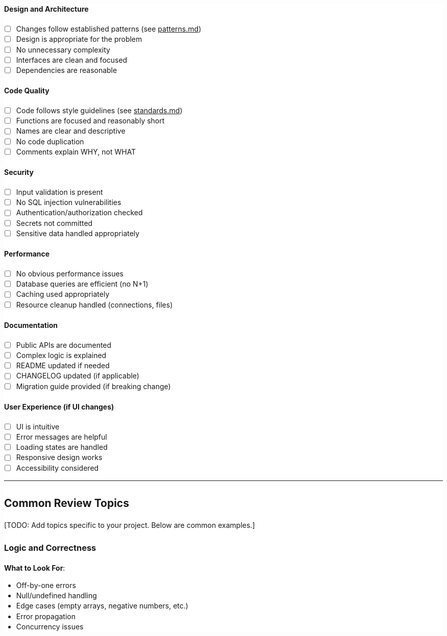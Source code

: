 #### Design and Architecture
- [ ] Changes follow established patterns (see [patterns.md](./patterns.md))
- [ ] Design is appropriate for the problem
- [ ] No unnecessary complexity
- [ ] Interfaces are clean and focused
- [ ] Dependencies are reasonable

#### Code Quality
- [ ] Code follows style guidelines (see [standards.md](./standards.md))
- [ ] Functions are focused and reasonably short
- [ ] Names are clear and descriptive
- [ ] No code duplication
- [ ] Comments explain WHY, not WHAT

#### Security
- [ ] Input validation is present
- [ ] No SQL injection vulnerabilities
- [ ] Authentication/authorization checked
- [ ] Secrets not committed
- [ ] Sensitive data handled appropriately

#### Performance
- [ ] No obvious performance issues
- [ ] Database queries are efficient (no N+1)
- [ ] Caching used appropriately
- [ ] Resource cleanup handled (connections, files)

#### Documentation
- [ ] Public APIs are documented
- [ ] Complex logic is explained
- [ ] README updated if needed
- [ ] CHANGELOG updated (if applicable)
- [ ] Migration guide provided (if breaking change)

#### User Experience (if UI changes)
- [ ] UI is intuitive
- [ ] Error messages are helpful
- [ ] Loading states are handled
- [ ] Responsive design works
- [ ] Accessibility considered

---

## Common Review Topics

[TODO: Add topics specific to your project. Below are common examples.]

### Logic and Correctness

**What to Look For**:
- Off-by-one errors
- Null/undefined handling
- Edge cases (empty arrays, negative numbers, etc.)
- Error propagation
- Concurrency issues
